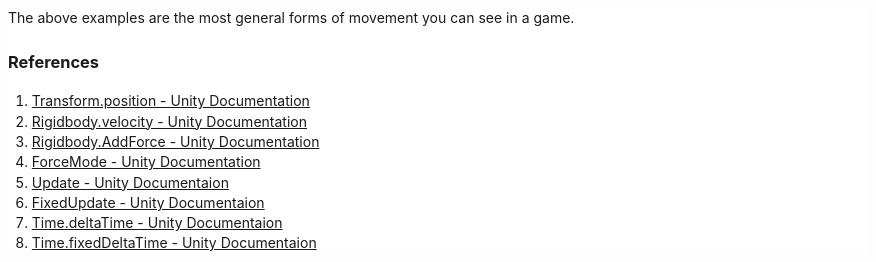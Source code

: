 The above examples are the most general forms of movement you can see in a game.

### References
1. [Transform.position - Unity Documentation](https://docs.unity3d.com/ScriptReference/Transform-position.html)
2. [Rigidbody.velocity - Unity Documentation](https://docs.unity3d.com/ScriptReference/Rigidbody-velocity.html)
3. [Rigidbody.AddForce - Unity Documentation](https://docs.unity3d.com/ScriptReference/Rigidbody.AddForce.html)
4. [ForceMode - Unity Documentation](https://docs.unity3d.com/ScriptReference/ForceMode.html)
5. [Update - Unity Documentaion](https://docs.unity3d.com/ScriptReference/MonoBehaviour.Update.html)
6. [FixedUpdate - Unity Documentaion](https://docs.unity3d.com/ScriptReference/MonoBehaviour.FixedUpdate.html)
7. [Time.deltaTime - Unity Documentaion](https://docs.unity3d.com/ScriptReference/Time-deltaTime.html)
8. [Time.fixedDeltaTime - Unity Documentaion](https://docs.unity3d.com/ScriptReference/Time-fixedDeltaTime.html)